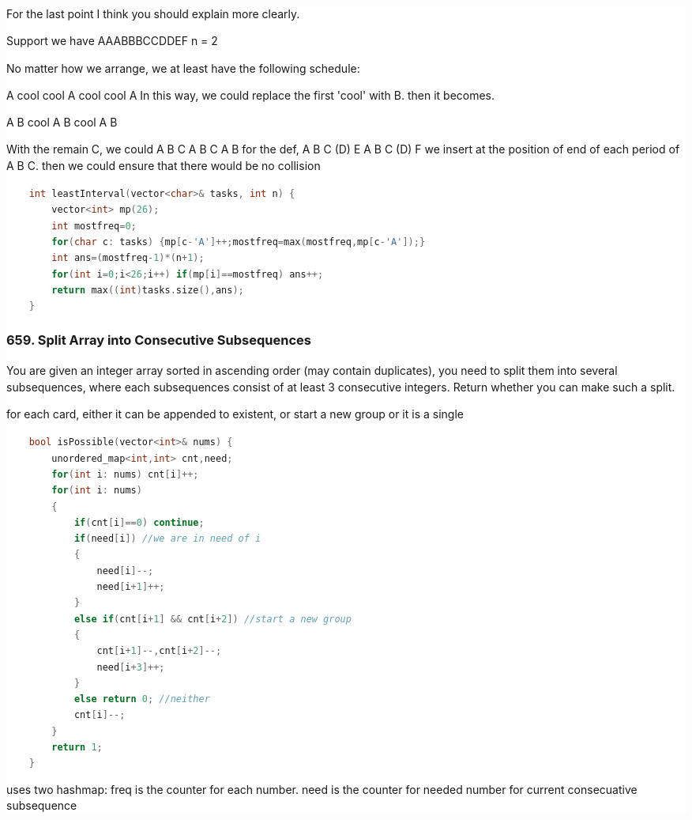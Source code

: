 For the last point I think you should explain more clearly.

Support we have AAABBBCCDDEF n = 2

No matter how we arrange, we at least have the following schedule:

A cool cool A cool cool A
In this way, we could replace the first 'cool' with B. then it becomes.

A B cool A B cool A B

With the remain C, we could
A B C A B C A B
for the def,
A B C (D) E A B C (D) F
we insert at the position of end of each period of A B C. then we could ensure that there would be no collision

```cpp
    int leastInterval(vector<char>& tasks, int n) {
        vector<int> mp(26);
        int mostfreq=0;
        for(char c: tasks) {mp[c-'A']++;mostfreq=max(mostfreq,mp[c-'A']);}
        int ans=(mostfreq-1)*(n+1);
        for(int i=0;i<26;i++) if(mp[i]==mostfreq) ans++;
        return max((int)tasks.size(),ans);
    }
```

### 659. Split Array into Consecutive Subsequences

You are given an integer array sorted in ascending order (may contain duplicates), you need to split them into several subsequences, where each subsequences consist of at least 3 consecutive integers. Return whether you can make such a split.

for each card, either it can be appended to existent, or start a new group or it is a single

```cpp
    bool isPossible(vector<int>& nums) {
        unordered_map<int,int> cnt,need;
        for(int i: nums) cnt[i]++;
        for(int i: nums)
        {
            if(cnt[i]==0) continue;
            if(need[i]) //we are in need of i
            {
                need[i]--;
                need[i+1]++;
            }
            else if(cnt[i+1] && cnt[i+2]) //start a new group
            {
                cnt[i+1]--,cnt[i+2]--;
                need[i+3]++;
            }
            else return 0; //neither
            cnt[i]--;
        }
        return 1;
    }
```
uses two hashmap: 
freq is the counter for each number.
need is the counter for needed number for current consecuative subsequence
